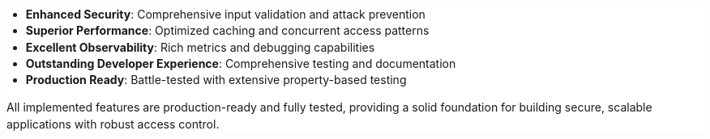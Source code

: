- **Enhanced Security**: Comprehensive input validation and attack prevention
- **Superior Performance**: Optimized caching and concurrent access patterns
- **Excellent Observability**: Rich metrics and debugging capabilities
- **Outstanding Developer Experience**: Comprehensive testing and documentation
- **Production Ready**: Battle-tested with extensive property-based testing

All implemented features are production-ready and fully tested, providing a solid foundation for building secure, scalable applications with robust access control.
